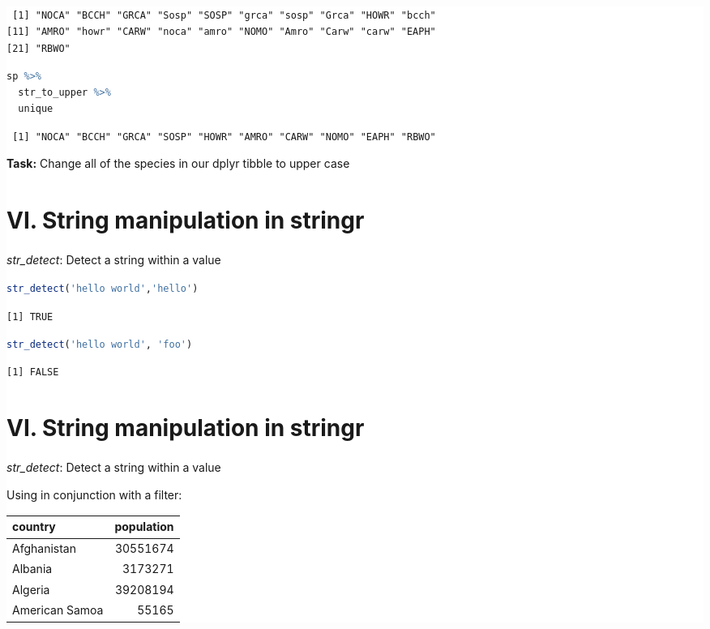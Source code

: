 ```
 [1] "NOCA" "BCCH" "GRCA" "Sosp" "SOSP" "grca" "sosp" "Grca" "HOWR" "bcch"
[11] "AMRO" "howr" "CARW" "noca" "amro" "NOMO" "Amro" "Carw" "carw" "EAPH"
[21] "RBWO"
```

```r
sp %>%
  str_to_upper %>%
  unique
```

```
 [1] "NOCA" "BCCH" "GRCA" "SOSP" "HOWR" "AMRO" "CARW" "NOMO" "EAPH" "RBWO"
```

**Task:** Change all of the species in our dplyr tibble to upper case

VI. String manipulation in stringr
========================================================

*str_detect*: Detect a string within a value


```r
str_detect('hello world','hello')
```

```
[1] TRUE
```

```r
str_detect('hello world', 'foo')
```

```
[1] FALSE
```



VI. String manipulation in stringr
========================================================

*str_detect*: Detect a string within a value

Using in conjunction with a filter:

<table>
 <thead>
  <tr>
   <th style="text-align:left;"> country </th>
   <th style="text-align:right;"> population </th>
  </tr>
 </thead>
<tbody>
  <tr>
   <td style="text-align:left;"> Afghanistan </td>
   <td style="text-align:right;"> 30551674 </td>
  </tr>
  <tr>
   <td style="text-align:left;"> Albania </td>
   <td style="text-align:right;"> 3173271 </td>
  </tr>
  <tr>
   <td style="text-align:left;"> Algeria </td>
   <td style="text-align:right;"> 39208194 </td>
  </tr>
  <tr>
   <td style="text-align:left;"> American Samoa </td>
   <td style="text-align:right;"> 55165 </td>
  </tr>
  <tr>